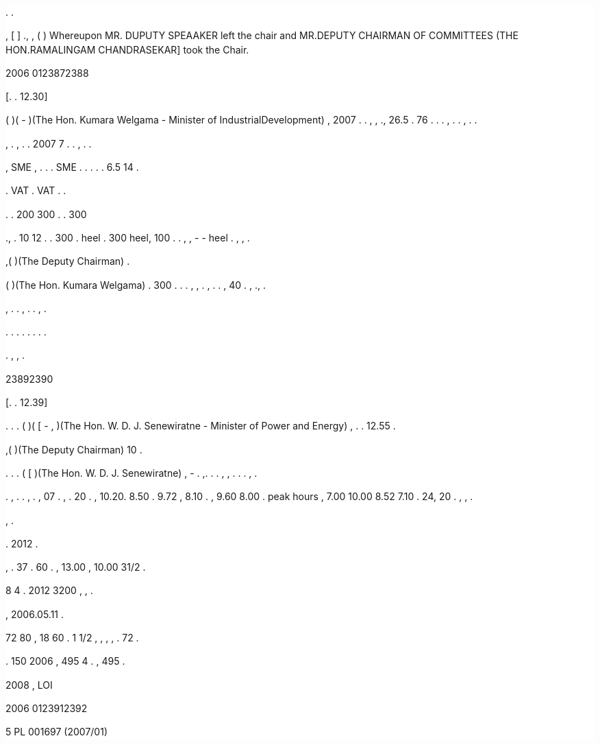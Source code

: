 . .

, [ ] ., , ( ) Whereupon MR. DUPUTY SPEAAKER left the chair and MR.DEPUTY CHAIRMAN OF COMMITTEES (THE HON.RAMALINGAM CHANDRASEKAR] took the Chair.

2006 0123872388

[. . 12.30]

( )( - )(The Hon. Kumara Welgama - Minister of IndustrialDevelopment) , 2007 . . , , ., 26.5 . 76 . . . , . . , . .

, . , . . 2007 7 . . , . .

, SME , . . . SME . . . . . 6.5 14 .

. VAT . VAT . .

. . 200 300 . . 300

., . 10 12 . . 300 . heel . 300 heel, 100 . . , , - - heel . , , .

,( )(The Deputy Chairman) .

( )(The Hon. Kumara Welgama) . 300 . . . , , . , . . , 40 . , ., .

, . . , . . , .

. . . . . . . .

. , , .

23892390

[. . 12.39]

. . . ( )( [ - , )(The Hon. W. D. J. Senewiratne - Minister of Power and Energy) , . . 12.55 .

,( )(The Deputy Chairman) 10 .

. . . ( [ )(The Hon. W. D. J. Senewiratne) , - . ,. . . , , . . . , .

. , . . , . , 07 . , . 20 . , 10.20. 8.50 . 9.72 , 8.10 . , 9.60 8.00 . peak hours , 7.00 10.00 8.52 7.10 . 24, 20 . , , .

, .

. 2012 .

, . 37 . 60 . , 13.00 , 10.00 31/2 .

8 4 . 2012 3200 , , .

, 2006.05.11 .

72 80 , 18 60 . 1 1/2 , , , , . 72 .

. 150 2006 , 495 4 . , 495 .

2008 , LOI

2006 0123912392

5 PL 001697 (2007/01)
